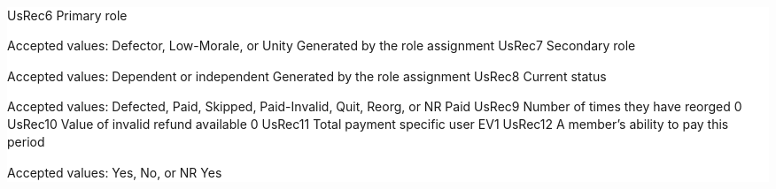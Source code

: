   </tr>
  <tr>
   <td>UsRec6
   </td>
   <td>Primary role 
<p>
Accepted values: Defector, Low-Morale, or Unity
   </td>
   <td>Generated by the role assignment 
   </td>
  </tr>
  <tr>
   <td>UsRec7
   </td>
   <td>Secondary role
<p>
Accepted values: Dependent or independent
   </td>
   <td>Generated by the role assignment
   </td>
  </tr>
  <tr>
   <td>UsRec8
   </td>
   <td>Current status
<p>
Accepted values: Defected, Paid, Skipped, Paid-Invalid, Quit, Reorg, or NR
   </td>
   <td>Paid
   </td>
  </tr>
  <tr>
   <td>UsRec9
   </td>
   <td>Number of times they have reorged
   </td>
   <td>0
   </td>
  </tr>
  <tr>
   <td>UsRec10
   </td>
   <td>Value of invalid refund available 
   </td>
   <td>0
   </td>
  </tr>
  <tr>
   <td>UsRec11
   </td>
   <td>Total payment specific user
   </td>
   <td>EV1
   </td>
  </tr>
  <tr>
   <td>UsRec12
   </td>
   <td>A member’s ability to pay this period
<p>
Accepted values: Yes, No, or NR
   </td>
   <td>Yes
   </td>